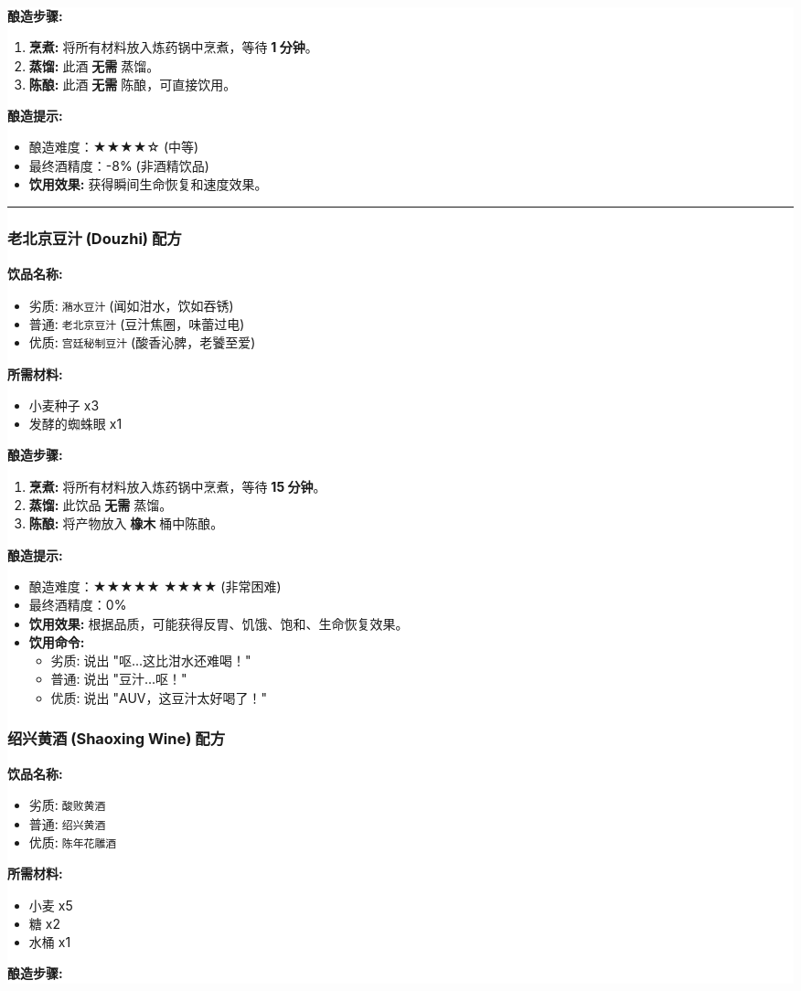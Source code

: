 **酿造步骤:**

1.  **烹煮:** 将所有材料放入炼药锅中烹煮，等待 **1 分钟**。
2.  **蒸馏:** 此酒 **无需** 蒸馏。
3.  **陈酿:** 此酒 **无需** 陈酿，可直接饮用。

**酿造提示:**

*   酿造难度：★★★★☆ (中等)
*   最终酒精度：-8% (非酒精饮品)
*   **饮用效果:** 获得瞬间生命恢复和速度效果。

---

### 老北京豆汁 (Douzhi) 配方

**饮品名称:**

*   劣质: `潲水豆汁` (闻如泔水，饮如吞锈)
*   普通: `老北京豆汁` (豆汁焦圈，味蕾过电)
*   优质: `宫廷秘制豆汁` (酸香沁脾，老饕至爱)

**所需材料:**

*   小麦种子 x3
*   发酵的蜘蛛眼 x1

**酿造步骤:**

1.  **烹煮:** 将所有材料放入炼药锅中烹煮，等待 **15 分钟**。
2.  **蒸馏:** 此饮品 **无需** 蒸馏。
3.  **陈酿:** 将产物放入 **橡木** 桶中陈酿。

**酿造提示:**

*   酿造难度：★★★★★ ★★★★ (非常困难)
*   最终酒精度：0%
*   **饮用效果:** 根据品质，可能获得反胃、饥饿、饱和、生命恢复效果。
*   **饮用命令:**
    *   劣质: 说出 "呕...这比泔水还难喝！"
    *   普通: 说出 "豆汁...呕！"
    *   优质: 说出 "AUV，这豆汁太好喝了！"

### 绍兴黄酒 (Shaoxing Wine) 配方

**饮品名称:**

*   劣质: `酸败黄酒`
*   普通: `绍兴黄酒`
*   优质: `陈年花雕酒`

**所需材料:**

*   小麦 x5
*   糖 x2
*   水桶 x1

**酿造步骤:**
